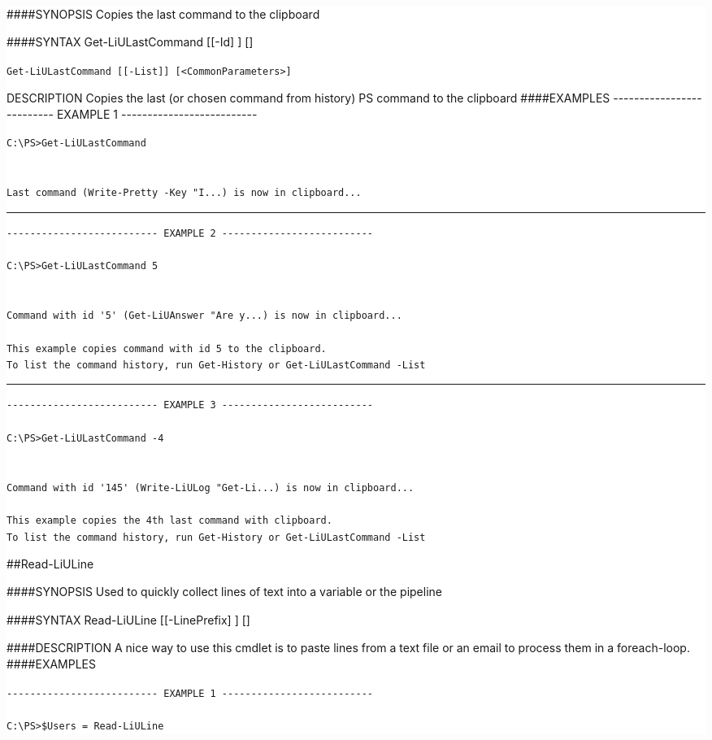 ####SYNOPSIS
    Copies the last command to the clipboard
    
    
####SYNTAX
    Get-LiULastCommand [[-Id] <Int32>] [<CommonParameters>]
    
    Get-LiULastCommand [[-List]] [<CommonParameters>]
    
    
DESCRIPTION
    Copies the last (or chosen command from history) PS command to the clipboard
####EXAMPLES
    -------------------------- EXAMPLE 1 --------------------------
    
    C:\PS>Get-LiULastCommand
    
    
    Last command (Write-Pretty -Key "I...) is now in clipboard...
    
    
    
---    
    -------------------------- EXAMPLE 2 --------------------------
    
    C:\PS>Get-LiULastCommand 5
    
    
    Command with id '5' (Get-LiUAnswer "Are y...) is now in clipboard...
    
    This example copies command with id 5 to the clipboard.
    To list the command history, run Get-History or Get-LiULastCommand -List
    
    
    
---    
    -------------------------- EXAMPLE 3 --------------------------
    
    C:\PS>Get-LiULastCommand -4
    
    
    Command with id '145' (Write-LiULog "Get-Li...) is now in clipboard...
    
    This example copies the 4th last command with clipboard.
    To list the command history, run Get-History or Get-LiULastCommand -List
##Read-LiULine
    
####SYNOPSIS
    Used to quickly collect lines of text into a variable or the pipeline
    
    
####SYNTAX
    Read-LiULine [[-LinePrefix] <Object>] [<CommonParameters>]
    
    
####DESCRIPTION
    A nice way to use this cmdlet is to paste lines from a text file or an email to process them in a foreach-loop.
####EXAMPLES

    -------------------------- EXAMPLE 1 --------------------------
    
    C:\PS>$Users = Read-LiULine
    